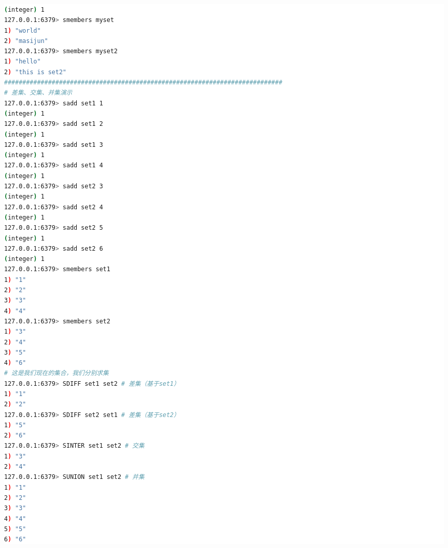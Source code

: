 ```sh
(integer) 1
127.0.0.1:6379> smembers myset
1) "world"
2) "masijun"
127.0.0.1:6379> smembers myset2
1) "hello"
2) "this is set2"
############################################################################
# 差集、交集、并集演示
127.0.0.1:6379> sadd set1 1
(integer) 1
127.0.0.1:6379> sadd set1 2
(integer) 1
127.0.0.1:6379> sadd set1 3
(integer) 1
127.0.0.1:6379> sadd set1 4
(integer) 1
127.0.0.1:6379> sadd set2 3
(integer) 1
127.0.0.1:6379> sadd set2 4
(integer) 1
127.0.0.1:6379> sadd set2 5
(integer) 1
127.0.0.1:6379> sadd set2 6
(integer) 1
127.0.0.1:6379> smembers set1
1) "1"
2) "2"
3) "3"
4) "4"
127.0.0.1:6379> smembers set2
1) "3"
2) "4"
3) "5"
4) "6"
# 这是我们现在的集合，我们分别求集
127.0.0.1:6379> SDIFF set1 set2 # 差集（基于set1）
1) "1"
2) "2"
127.0.0.1:6379> SDIFF set2 set1 # 差集（基于set2）
1) "5"
2) "6"
127.0.0.1:6379> SINTER set1 set2 # 交集
1) "3"
2) "4"
127.0.0.1:6379> SUNION set1 set2 # 并集
1) "1"
2) "2"
3) "3"
4) "4"
5) "5"
6) "6"
```
